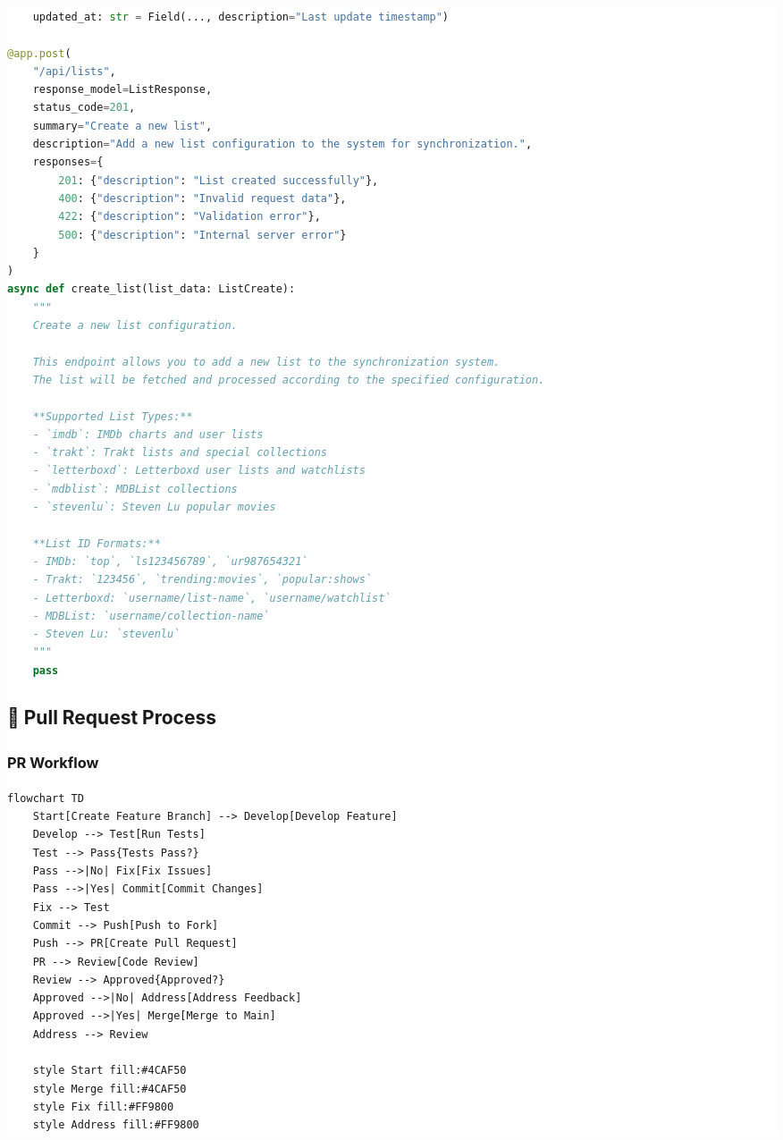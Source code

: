 ```python
    updated_at: str = Field(..., description="Last update timestamp")

@app.post(
    "/api/lists",
    response_model=ListResponse,
    status_code=201,
    summary="Create a new list",
    description="Add a new list configuration to the system for synchronization.",
    responses={
        201: {"description": "List created successfully"},
        400: {"description": "Invalid request data"},
        422: {"description": "Validation error"},
        500: {"description": "Internal server error"}
    }
)
async def create_list(list_data: ListCreate):
    """
    Create a new list configuration.
    
    This endpoint allows you to add a new list to the synchronization system.
    The list will be fetched and processed according to the specified configuration.
    
    **Supported List Types:**
    - `imdb`: IMDb charts and user lists
    - `trakt`: Trakt lists and special collections
    - `letterboxd`: Letterboxd user lists and watchlists
    - `mdblist`: MDBList collections
    - `stevenlu`: Steven Lu popular movies
    
    **List ID Formats:**
    - IMDb: `top`, `ls123456789`, `ur987654321`
    - Trakt: `123456`, `trending:movies`, `popular:shows`
    - Letterboxd: `username/list-name`, `username/watchlist`
    - MDBList: `username/collection-name`
    - Steven Lu: `stevenlu`
    """
    pass
```

## 🔄 Pull Request Process

### PR Workflow

```mermaid
flowchart TD
    Start[Create Feature Branch] --> Develop[Develop Feature]
    Develop --> Test[Run Tests]
    Test --> Pass{Tests Pass?}
    Pass -->|No| Fix[Fix Issues]
    Pass -->|Yes| Commit[Commit Changes]
    Fix --> Test
    Commit --> Push[Push to Fork]
    Push --> PR[Create Pull Request]
    PR --> Review[Code Review]
    Review --> Approved{Approved?}
    Approved -->|No| Address[Address Feedback]
    Approved -->|Yes| Merge[Merge to Main]
    Address --> Review
    
    style Start fill:#4CAF50
    style Merge fill:#4CAF50
    style Fix fill:#FF9800
    style Address fill:#FF9800
```